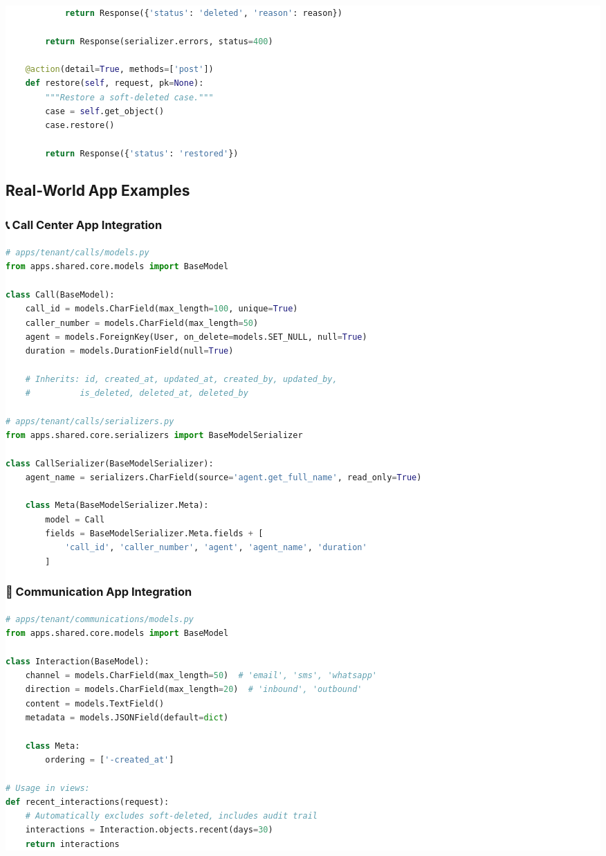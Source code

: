 ```python
            return Response({'status': 'deleted', 'reason': reason})
        
        return Response(serializer.errors, status=400)
    
    @action(detail=True, methods=['post'])
    def restore(self, request, pk=None):
        """Restore a soft-deleted case."""
        case = self.get_object()
        case.restore()
        
        return Response({'status': 'restored'})
```

## Real-World App Examples

### 📞 Call Center App Integration

```python
# apps/tenant/calls/models.py
from apps.shared.core.models import BaseModel

class Call(BaseModel):
    call_id = models.CharField(max_length=100, unique=True)
    caller_number = models.CharField(max_length=50)
    agent = models.ForeignKey(User, on_delete=models.SET_NULL, null=True)
    duration = models.DurationField(null=True)
    
    # Inherits: id, created_at, updated_at, created_by, updated_by,
    #          is_deleted, deleted_at, deleted_by

# apps/tenant/calls/serializers.py
from apps.shared.core.serializers import BaseModelSerializer

class CallSerializer(BaseModelSerializer):
    agent_name = serializers.CharField(source='agent.get_full_name', read_only=True)
    
    class Meta(BaseModelSerializer.Meta):
        model = Call
        fields = BaseModelSerializer.Meta.fields + [
            'call_id', 'caller_number', 'agent', 'agent_name', 'duration'
        ]
```

### 💬 Communication App Integration

```python
# apps/tenant/communications/models.py
from apps.shared.core.models import BaseModel

class Interaction(BaseModel):
    channel = models.CharField(max_length=50)  # 'email', 'sms', 'whatsapp'
    direction = models.CharField(max_length=20)  # 'inbound', 'outbound'
    content = models.TextField()
    metadata = models.JSONField(default=dict)
    
    class Meta:
        ordering = ['-created_at']

# Usage in views:
def recent_interactions(request):
    # Automatically excludes soft-deleted, includes audit trail
    interactions = Interaction.objects.recent(days=30)
    return interactions
```